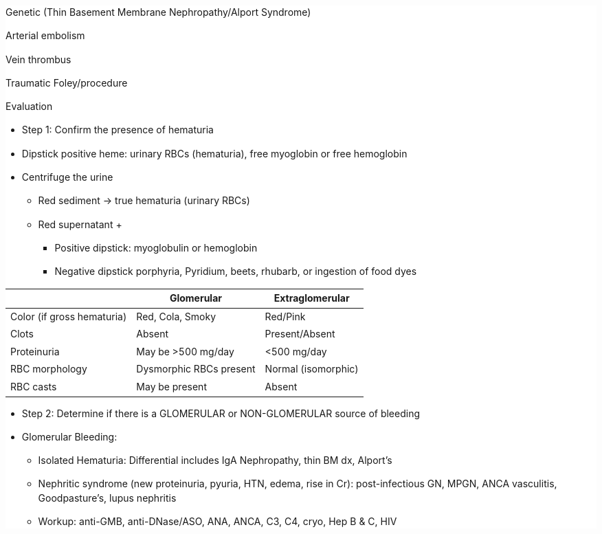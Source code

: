 <tr class="even">
<td>Genetic (Thin Basement Membrane Nephropathy/Alport Syndrome)</td>
<td><p>Arterial embolism</p>
<p>Vein thrombus</p></td>
<td>Traumatic Foley/procedure</td>
<td></td>
<td></td>
</tr>
</tbody>
</table>

Evaluation

- Step 1: Confirm the presence of hematuria



- Dipstick positive heme: urinary RBCs (hematuria), free myoglobin or
    free hemoglobin

- Centrifuge the urine

    - Red sediment -\> true hematuria (urinary RBCs)

    - Red supernatant +

        - Positive dipstick: myoglobulin or hemoglobin

        - Negative dipstick porphyria, Pyridium, beets, rhubarb, or
            ingestion of food dyes

|                            | Glomerular              | Extraglomerular     |
|----------------------------|-------------------------|---------------------|
| Color (if gross hematuria) | Red, Cola, Smoky        | Red/Pink            |
| Clots                      | Absent                  | Present/Absent      |
| Proteinuria                | May be \>500 mg/day     | \<500 mg/day        |
| RBC morphology             | Dysmorphic RBCs present | Normal (isomorphic) |
| RBC casts                  | May be present          | Absent              |

- Step 2: Determine if there is a GLOMERULAR or NON-GLOMERULAR source
    of bleeding



- Glomerular Bleeding:

    - Isolated Hematuria: Differential includes IgA Nephropathy, thin
        BM dx, Alport’s

    - Nephritic syndrome (new proteinuria, pyuria, HTN, edema, rise in
        Cr): post-infectious GN, MPGN, ANCA vasculitis, Goodpasture’s,
        lupus nephritis

    - Workup: anti-GMB, anti-DNase/ASO, ANA, ANCA, C3, C4, cryo, Hep B
        & C, HIV
